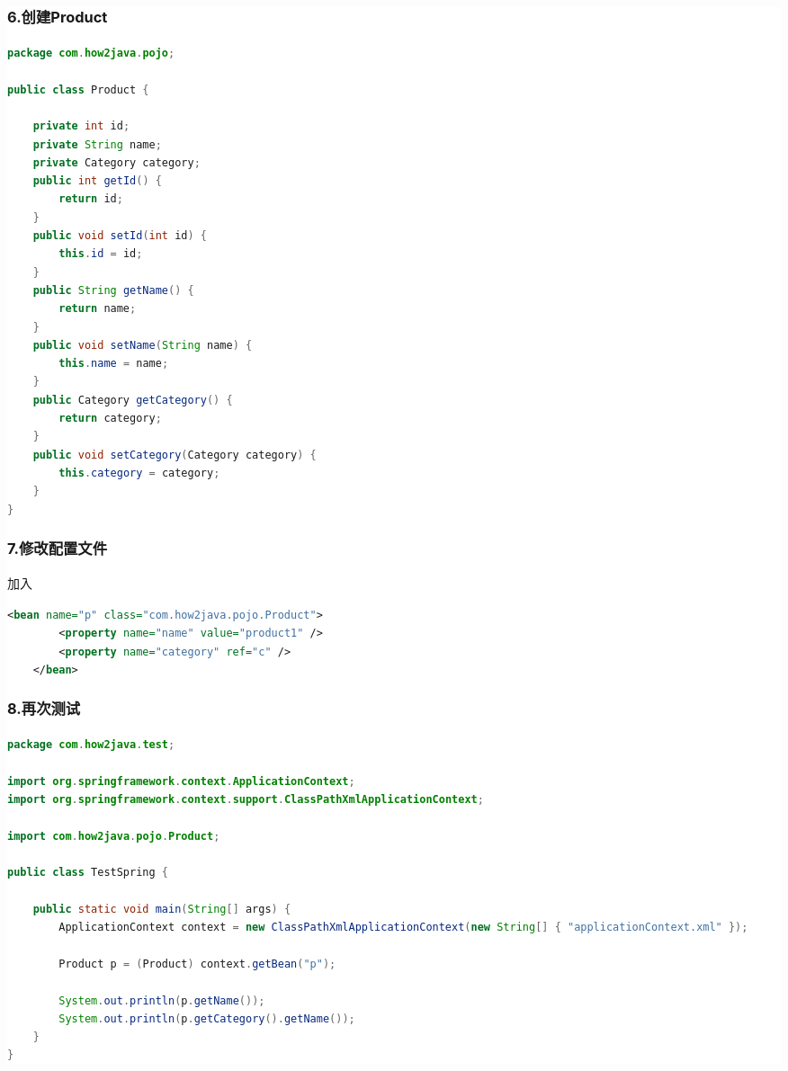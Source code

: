 ### 6.创建Product

```java
package com.how2java.pojo;
 
public class Product {
 
    private int id;
    private String name;
    private Category category;
    public int getId() {
        return id;
    }
    public void setId(int id) {
        this.id = id;
    }
    public String getName() {
        return name;
    }
    public void setName(String name) {
        this.name = name;
    }
    public Category getCategory() {
        return category;
    }
    public void setCategory(Category category) {
        this.category = category;
    }
}
```

### 7.修改配置文件

加入

```xml
<bean name="p" class="com.how2java.pojo.Product">
        <property name="name" value="product1" />
        <property name="category" ref="c" />
    </bean>
```

### 8.再次测试

```java
package com.how2java.test;
 
import org.springframework.context.ApplicationContext;
import org.springframework.context.support.ClassPathXmlApplicationContext;
 
import com.how2java.pojo.Product;
 
public class TestSpring {
 
    public static void main(String[] args) {
        ApplicationContext context = new ClassPathXmlApplicationContext(new String[] { "applicationContext.xml" });
 
        Product p = (Product) context.getBean("p");
 
        System.out.println(p.getName());
        System.out.println(p.getCategory().getName());
    }
}
```
